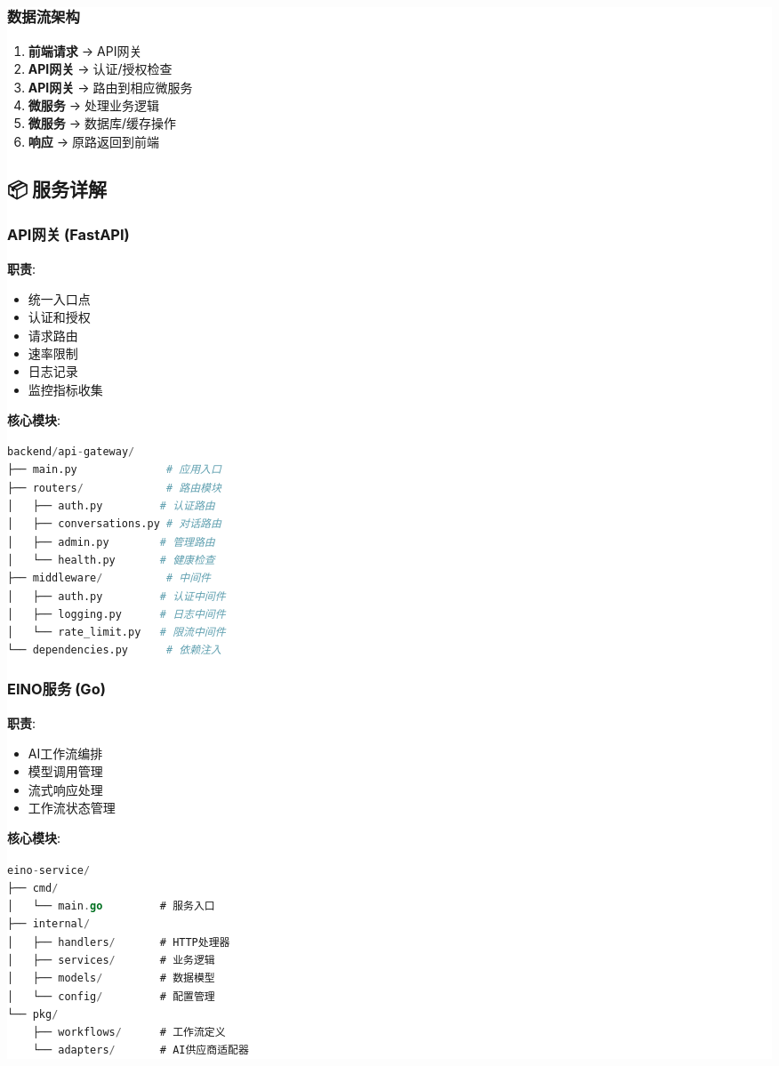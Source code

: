 ### 数据流架构

1. **前端请求** → API网关
2. **API网关** → 认证/授权检查
3. **API网关** → 路由到相应微服务
4. **微服务** → 处理业务逻辑
5. **微服务** → 数据库/缓存操作
6. **响应** → 原路返回到前端

## 📦 服务详解

### API网关 (FastAPI)

**职责**:
- 统一入口点
- 认证和授权
- 请求路由
- 速率限制
- 日志记录
- 监控指标收集

**核心模块**:
```python
backend/api-gateway/
├── main.py              # 应用入口
├── routers/             # 路由模块
│   ├── auth.py         # 认证路由
│   ├── conversations.py # 对话路由
│   ├── admin.py        # 管理路由
│   └── health.py       # 健康检查
├── middleware/          # 中间件
│   ├── auth.py         # 认证中间件
│   ├── logging.py      # 日志中间件
│   └── rate_limit.py   # 限流中间件
└── dependencies.py      # 依赖注入
```

### EINO服务 (Go)

**职责**:
- AI工作流编排
- 模型调用管理
- 流式响应处理
- 工作流状态管理

**核心模块**:
```go
eino-service/
├── cmd/
│   └── main.go         # 服务入口
├── internal/
│   ├── handlers/       # HTTP处理器
│   ├── services/       # 业务逻辑
│   ├── models/         # 数据模型
│   └── config/         # 配置管理
└── pkg/
    ├── workflows/      # 工作流定义
    └── adapters/       # AI供应商适配器
```
